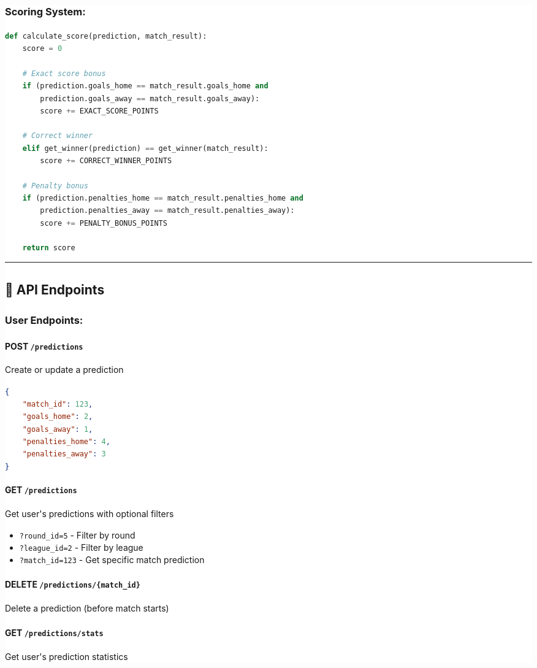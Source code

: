 ### **Scoring System:**

```python
def calculate_score(prediction, match_result):
    score = 0
    
    # Exact score bonus
    if (prediction.goals_home == match_result.goals_home and 
        prediction.goals_away == match_result.goals_away):
        score += EXACT_SCORE_POINTS
    
    # Correct winner
    elif get_winner(prediction) == get_winner(match_result):
        score += CORRECT_WINNER_POINTS
    
    # Penalty bonus
    if (prediction.penalties_home == match_result.penalties_home and
        prediction.penalties_away == match_result.penalties_away):
        score += PENALTY_BONUS_POINTS
    
    return score
```

---

## 🚀 **API Endpoints**

### **User Endpoints:**

#### **POST** `/predictions`
Create or update a prediction
```json
{
    "match_id": 123,
    "goals_home": 2,
    "goals_away": 1,
    "penalties_home": 4,
    "penalties_away": 3
}
```

#### **GET** `/predictions`
Get user's predictions with optional filters
- `?round_id=5` - Filter by round
- `?league_id=2` - Filter by league  
- `?match_id=123` - Get specific match prediction

#### **DELETE** `/predictions/{match_id}`
Delete a prediction (before match starts)

#### **GET** `/predictions/stats`
Get user's prediction statistics
